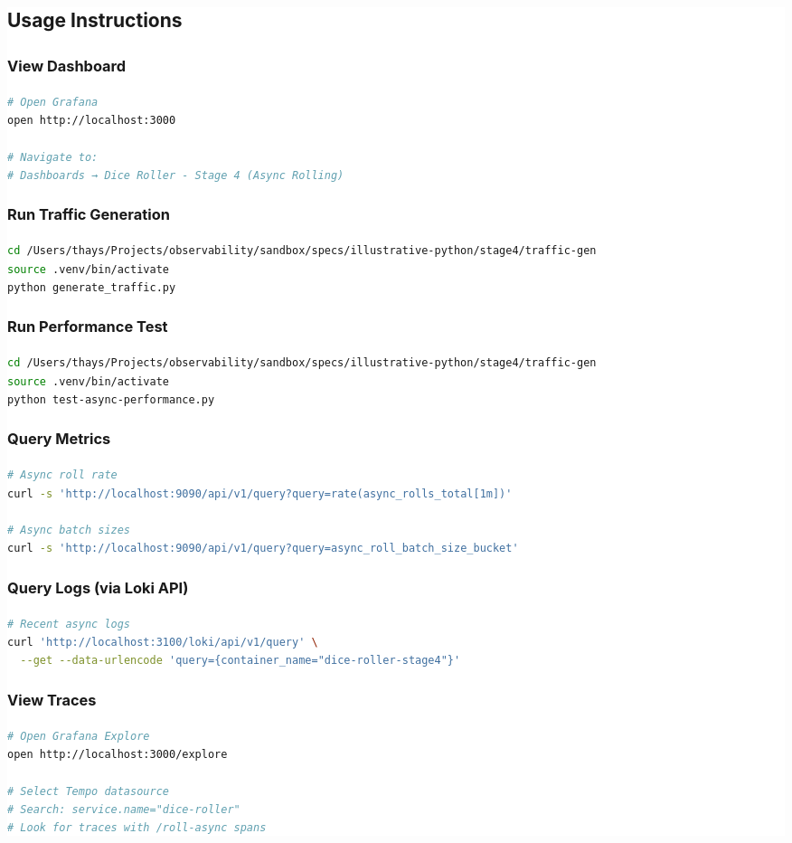 ## Usage Instructions

### View Dashboard
```bash
# Open Grafana
open http://localhost:3000

# Navigate to:
# Dashboards → Dice Roller - Stage 4 (Async Rolling)
```

### Run Traffic Generation
```bash
cd /Users/thays/Projects/observability/sandbox/specs/illustrative-python/stage4/traffic-gen
source .venv/bin/activate
python generate_traffic.py
```

### Run Performance Test
```bash
cd /Users/thays/Projects/observability/sandbox/specs/illustrative-python/stage4/traffic-gen
source .venv/bin/activate
python test-async-performance.py
```

### Query Metrics
```bash
# Async roll rate
curl -s 'http://localhost:9090/api/v1/query?query=rate(async_rolls_total[1m])'

# Async batch sizes
curl -s 'http://localhost:9090/api/v1/query?query=async_roll_batch_size_bucket'
```

### Query Logs (via Loki API)
```bash
# Recent async logs
curl 'http://localhost:3100/loki/api/v1/query' \
  --get --data-urlencode 'query={container_name="dice-roller-stage4"}'
```

### View Traces
```bash
# Open Grafana Explore
open http://localhost:3000/explore

# Select Tempo datasource
# Search: service.name="dice-roller"
# Look for traces with /roll-async spans
```
